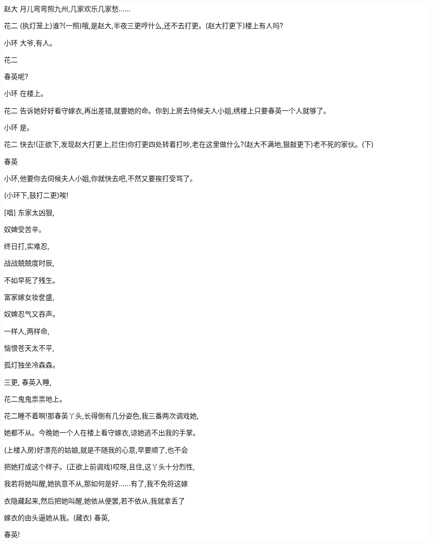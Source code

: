 赵大 月儿弯弯照九州,几家欢乐几家愁……

花二 (执灯笼上)谁?(一照)哦,是赵大,半夜三更哼什么,还不去打更。(赵大打更下)楼上有人吗?

小环 大爷,有人。

花二

春英呢?

小环 在楼上。

花二 告诉她好好看守嫁衣,再出差错,就要她的命。你到上房去侍候夫人小姐,绣楼上只要春英一个人就够了。

小环 是。

花二 快去!(正欲下,发现赵大打更上,拦住)你打更四处转着打吵,老在这里做什么?(赵大不满地,狠敲更下)老不死的家伙。(下)

春英

小环,他要你去伺候夫人小姐,你就快去吧,不然又要挨打受骂了。

(小环下,鼓打二更)唉!

[唱] 东家太凶狠,

奴婢受苦辛。

终日打,实难忍,

战战兢兢度时辰,

不如早死了残生。

富家嫁女妆奁盛,

奴婢忍气又吞声。

一样人,两样命,

恼恨苍天太不平,

孤灯独坐冷森森。

三更,
春英入睡,

花二鬼鬼祟祟地上。

花二睡不着啊!那春英丫头,长得倒有几分姿色,我三番两次调戏她,

她都不从。今晚她一个人在楼上看守嫁衣,谅她逃不出我的手掌。

(上楼入房)好漂亮的姑娘,就是不随我的心意,早要顺了,也不会

把她打成这个样子。(正欲上前调戏)哎呀,且住,这丫头十分烈性,

我若将她叫醒,她执意不从,那如何是好……有了,我不免将这嫁

衣隐藏起来,然后把她叫醒,她依从便罢,若不依从,我就拿丢了

嫁衣的由头逼她从我。(藏衣)
春英,

春英!

